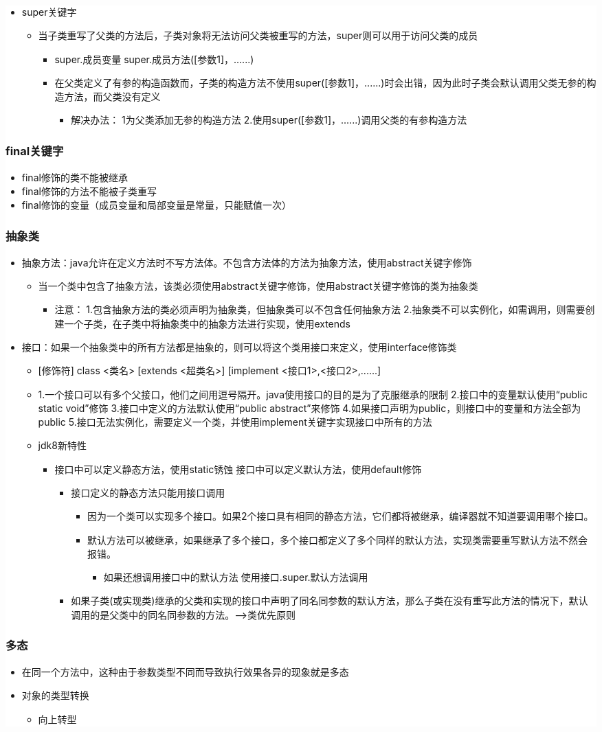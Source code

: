 - super关键字

	- 当子类重写了父类的方法后，子类对象将无法访问父类被重写的方法，super则可以用于访问父类的成员

		- super.成员变量
super.成员方法([参数1]，......)
		- 在父类定义了有参的构造函数而，子类的构造方法不使用super([参数1]，......)时会出错，因为此时子类会默认调用父类无参的构造方法，而父类没有定义

			- 解决办法：
1为父类添加无参的构造方法
2.使用super([参数1]，......)调用父类的有参构造方法

### final关键字

- final修饰的类不能被继承
- final修饰的方法不能被子类重写
- final修饰的变量（成员变量和局部变量是常量，只能赋值一次）

### 抽象类

- 抽象方法：java允许在定义方法时不写方法体。不包含方法体的方法为抽象方法，使用abstract关键字修饰

	- 当一个类中包含了抽象方法，该类必须使用abstract关键字修饰，使用abstract关键字修饰的类为抽象类

		- 注意：
1.包含抽象方法的类必须声明为抽象类，但抽象类可以不包含任何抽象方法
2.抽象类不可以实例化，如需调用，则需要创建一个子类，在子类中将抽象类中的抽象方法进行实现，使用extends

- 接口：如果一个抽象类中的所有方法都是抽象的，则可以将这个类用接口来定义，使用interface修饰类

	- [修饰符] class <类名> [extends <超类名>] [implement <接口1>,<接口2>,......]
	- 1.一个接口可以有多个父接口，他们之间用逗号隔开。java使用接口的目的是为了克服继承的限制
	2.接口中的变量默认使用“public static void”修饰
	3.接口中定义的方法默认使用“public abstract”来修饰
	4.如果接口声明为public，则接口中的变量和方法全部为public
	5.接口无法实例化，需要定义一个类，并使用implement关键字实现接口中所有的方法
	- jdk8新特性

		- 接口中可以定义静态方法，使用static锈蚀
			接口中可以定义默认方法，使用default修饰

			- 接口定义的静态方法只能用接口调用

				- 因为一个类可以实现多个接口。如果2个接口具有相同的静态方法，它们都将被继承，编译器就不知道要调用哪个接口。
				- 默认方法可以被继承，如果继承了多个接口，多个接口都定义了多个同样的默认方法，实现类需要重写默认方法不然会报错。

					- 如果还想调用接口中的默认方法
			使用接口.super.默认方法调用

			- 如果子类(或实现类)继承的父类和实现的接口中声明了同名同参数的默认方法，那么子类在没有重写此方法的情况下，默认调用的是父类中的同名同参数的方法。-->类优先原则

### 多态

- 在同一个方法中，这种由于参数类型不同而导致执行效果各异的现象就是多态
- 对象的类型转换

	- 向上转型
